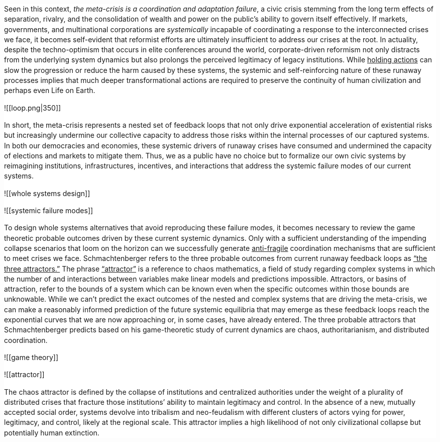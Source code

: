 Seen in this context, _the meta-crisis is a coordination and adaptation failure_, a civic crisis stemming from the long term effects of separation, rivalry, and the consolidation of wealth and power on the public’s ability to govern itself effectively. If markets, governments, and multinational corporations are _systemically_ incapable of coordinating a response to the interconnected crises we face, it becomes self-evident that reformist efforts are ultimately insufficient to address our crises at the root. In actuality, despite the techno-optimism that occurs in elite conferences around the world, corporate-driven reformism not only distracts from the underlying system dynamics but also prolongs the perceived legitimacy of legacy institutions. While [holding actions](https://workthatreconnects.org/dimensions-of-the-great-turning/) can slow the progression or reduce the harm caused by these systems, the systemic and self-reinforcing nature of these runaway processes implies that much deeper transformational actions are required to preserve the continuity of human civilization and perhaps even Life on Earth.

![[loop.png|350]]

In short, the meta-crisis represents a nested set of feedback loops that not only drive exponential acceleration of existential risks but increasingly undermine our collective capacity to address those risks within the internal processes of our captured systems. In both our democracies and economies, these systemic drivers of runaway crises have consumed and undermined the capacity of elections and markets to mitigate them. Thus, we as a public have no choice but to formalize our own civic systems by reimagining institutions, infrastructures, incentives, and interactions that address the systemic failure modes of our current systems.

![[whole systems design]]

![[systemic failure modes]]

To design whole systems alternatives that avoid reproducing these failure modes, it becomes necessary to review the game theoretic probable outcomes driven by these current systemic dynamics. Only with a sufficient understanding of the impending collapse scenarios that loom on the horizon can we successfully generate [anti-fragile](https://en.wikipedia.org/wiki/Antifragility) coordination mechanisms that are sufficient to meet crises we face. Schmachtenberger refers to the three probable outcomes from current runaway feedback loops as [“the three attractors.”](https://youtu.be/8XCXvzQdcug?si=E0h--4Fv-AVinxhG) The phrase [“attractor”](https://en.wikipedia.org/wiki/Attractor) is a reference to chaos mathematics, a field of study regarding complex systems in which the number of and interactions between variables make linear models and predictions impossible. Attractors, or basins of attraction, refer to the bounds of a system which can be known even when the specific outcomes within those bounds are unknowable. While we can’t predict the exact outcomes of the nested and complex systems that are driving the meta-crisis, we can make a reasonably informed prediction of the future systemic equilibria that may emerge as these feedback loops reach the exponential curves that we are now approaching or, in some cases, have already entered. The three probable attractors that Schmachtenberger predicts based on his game-theoretic study of current dynamics are chaos, authoritarianism, and distributed coordination.

![[game theory]]

![[attractor]]

The chaos attractor is defined by the collapse of institutions and centralized authorities under the weight of a plurality of distributed crises that fracture those institutions’ ability to maintain legitimacy and control. In the absence of a new, mutually accepted social order, systems devolve into tribalism and neo-feudalism with different clusters of actors vying for power, legitimacy, and control, likely at the regional scale. This attractor implies a high likelihood of not only civilizational collapse but potentially human extinction.
